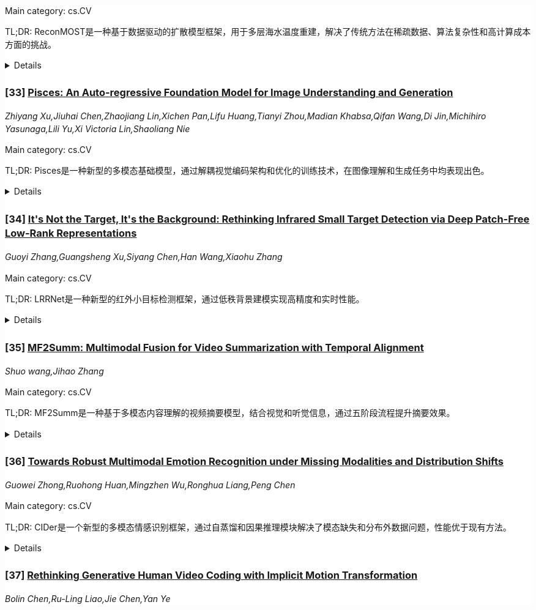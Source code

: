 Main category: cs.CV

TL;DR: ReconMOST是一种基于数据驱动的扩散模型框架，用于多层海水温度重建，解决了传统方法在稀疏数据、算法复杂性和高计算成本方面的挑战。


<details><summary>Details</summary></details>


### [33] [Pisces: An Auto-regressive Foundation Model for Image Understanding and Generation](https://arxiv.org/abs/2506.10395)
*Zhiyang Xu,Jiuhai Chen,Zhaojiang Lin,Xichen Pan,Lifu Huang,Tianyi Zhou,Madian Khabsa,Qifan Wang,Di Jin,Michihiro Yasunaga,Lili Yu,Xi Victoria Lin,Shaoliang Nie*

Main category: cs.CV

TL;DR: Pisces是一种新型的多模态基础模型，通过解耦视觉编码架构和优化的训练技术，在图像理解和生成任务中均表现出色。


<details><summary>Details</summary></details>


### [34] [It's Not the Target, It's the Background: Rethinking Infrared Small Target Detection via Deep Patch-Free Low-Rank Representations](https://arxiv.org/abs/2506.10425)
*Guoyi Zhang,Guangsheng Xu,Siyang Chen,Han Wang,Xiaohu Zhang*

Main category: cs.CV

TL;DR: LRRNet是一种新型的红外小目标检测框架，通过低秩背景建模实现高精度和实时性能。


<details><summary>Details</summary></details>


### [35] [MF2Summ: Multimodal Fusion for Video Summarization with Temporal Alignment](https://arxiv.org/abs/2506.10430)
*Shuo wang,Jihao Zhang*

Main category: cs.CV

TL;DR: MF2Summ是一种基于多模态内容理解的视频摘要模型，结合视觉和听觉信息，通过五阶段流程提升摘要效果。


<details><summary>Details</summary></details>


### [36] [Towards Robust Multimodal Emotion Recognition under Missing Modalities and Distribution Shifts](https://arxiv.org/abs/2506.10452)
*Guowei Zhong,Ruohong Huan,Mingzhen Wu,Ronghua Liang,Peng Chen*

Main category: cs.CV

TL;DR: CIDer是一个新型的多模态情感识别框架，通过自蒸馏和因果推理模块解决了模态缺失和分布外数据问题，性能优于现有方法。


<details><summary>Details</summary></details>


### [37] [Rethinking Generative Human Video Coding with Implicit Motion Transformation](https://arxiv.org/abs/2506.10453)
*Bolin Chen,Ru-Ling Liao,Jie Chen,Yan Ye*
